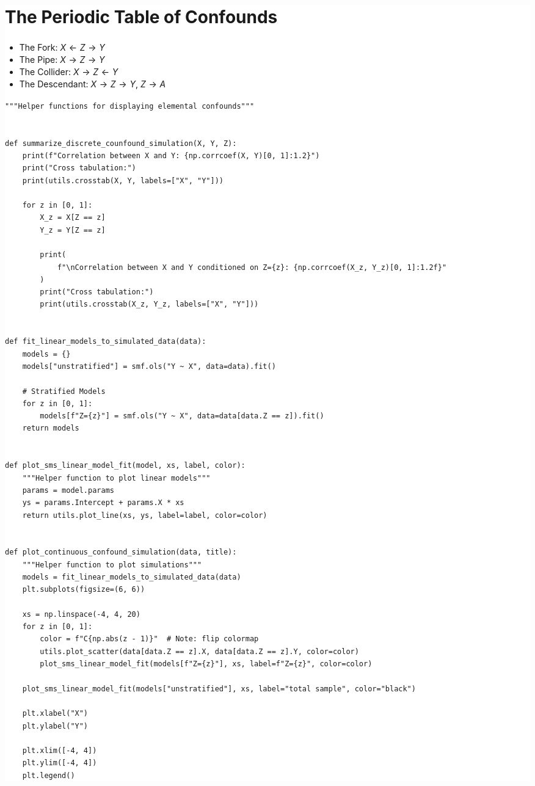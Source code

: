 # The Periodic Table of Confounds
- The Fork: $X \leftarrow Z \rightarrow Y$
- The Pipe: $X \rightarrow Z \rightarrow Y$
- The Collider: $X \rightarrow Z \leftarrow Y$
- The Descendant: $X \rightarrow Z \rightarrow Y$, $Z \rightarrow A$

```{code-cell} ipython3
"""Helper functions for displaying elemental confounds"""


def summarize_discrete_counfound_simulation(X, Y, Z):
    print(f"Correlation between X and Y: {np.corrcoef(X, Y)[0, 1]:1.2}")
    print("Cross tabulation:")
    print(utils.crosstab(X, Y, labels=["X", "Y"]))

    for z in [0, 1]:
        X_z = X[Z == z]
        Y_z = Y[Z == z]

        print(
            f"\nCorrelation between X and Y conditioned on Z={z}: {np.corrcoef(X_z, Y_z)[0, 1]:1.2f}"
        )
        print("Cross tabulation:")
        print(utils.crosstab(X_z, Y_z, labels=["X", "Y"]))


def fit_linear_models_to_simulated_data(data):
    models = {}
    models["unstratified"] = smf.ols("Y ~ X", data=data).fit()

    # Stratified Models
    for z in [0, 1]:
        models[f"Z={z}"] = smf.ols("Y ~ X", data=data[data.Z == z]).fit()
    return models


def plot_sms_linear_model_fit(model, xs, label, color):
    """Helper function to plot linear models"""
    params = model.params
    ys = params.Intercept + params.X * xs
    return utils.plot_line(xs, ys, label=label, color=color)


def plot_continuous_confound_simulation(data, title):
    """Helper function to plot simulations"""
    models = fit_linear_models_to_simulated_data(data)
    plt.subplots(figsize=(6, 6))

    xs = np.linspace(-4, 4, 20)
    for z in [0, 1]:
        color = f"C{np.abs(z - 1)}"  # Note: flip colormap
        utils.plot_scatter(data[data.Z == z].X, data[data.Z == z].Y, color=color)
        plot_sms_linear_model_fit(models[f"Z={z}"], xs, label=f"Z={z}", color=color)

    plot_sms_linear_model_fit(models["unstratified"], xs, label="total sample", color="black")

    plt.xlabel("X")
    plt.ylabel("Y")

    plt.xlim([-4, 4])
    plt.ylim([-4, 4])
    plt.legend()
```
